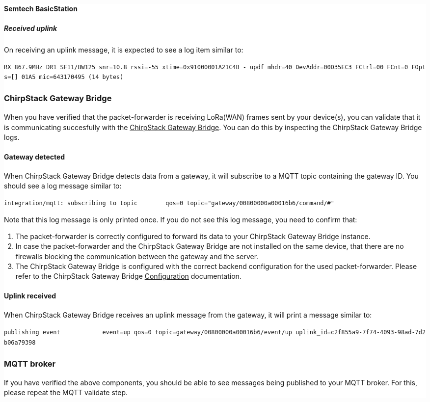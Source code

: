 #### Semtech BasicStation

##### Received uplink

On receiving an uplink message, it is expected to see a log item similar to:

```text
RX 867.9MHz DR1 SF11/BW125 snr=10.8 rssi=-55 xtime=0x91000001A21C4B - updf mhdr=40 DevAddr=00D35EC3 FCtrl=00 FCnt=0 FOpts=[] 01A5 mic=643170495 (14 bytes)
```

### ChirpStack Gateway Bridge

When you have verified that the packet-forwarder is receiving LoRa(WAN) frames
sent by your device(s), you can validate that it is communicating
succesfully with the [ChirpStack Gateway Bridge](../../gateway-bridge/index.md).
You can do this by inspecting the ChirpStack Gateway Bridge logs.

#### Gateway detected

When ChirpStack Gateway Bridge detects data from a gateway, it will subscribe
to a MQTT topic containing the gateway ID. You should see a log message
similar to:

```text
integration/mqtt: subscribing to topic        qos=0 topic="gateway/00800000a00016b6/command/#"
```

Note that this log message is only printed once. If you do not see this log
message, you need to confirm that:

1. The packet-forwarder is correctly configured to forward its data to your
   ChirpStack Gateway Bridge instance.
2. In case the packet-forwarder and the ChirpStack Gateway Bridge are not
   installed on the same device, that there are no firewalls blocking the
   communication between the gateway and the server.
3. The ChirpStack Gateway Bridge is configured with the correct backend
   configuration for the used packet-forwarder. Please refer to the
   ChirpStack Gateway Bridge [Configuration](../../gateway-bridge/install/config.md)
   documentation.

#### Uplink received

When ChirpStack Gateway Bridge receives an uplink message from the gateway,
it will print a message similar to:

```text
publishing event            event=up qos=0 topic=gateway/00800000a00016b6/event/up uplink_id=c2f855a9-7f74-4093-98ad-7d2b06a79398
```

### MQTT broker

If you have verified the above components, you should be able to see messages
being published to your MQTT broker. For this, please repeat the MQTT validate
step.
